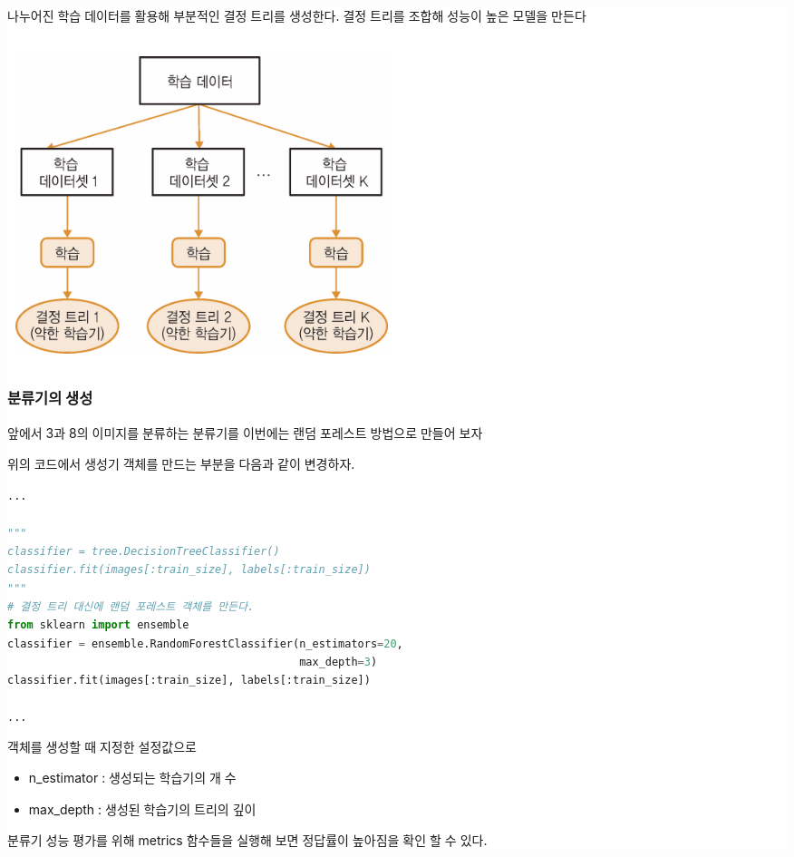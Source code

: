 나누어진 학습 데이터를 활용해 부분적인 결정 트리를 생성한다. 결정 트리를 조합해 성능이 높은 모델을 만든다

![87](assets/87.png)



### 분류기의 생성

앞에서 3과 8의 이미지를 분류하는 분류기를 이번에는 랜덤 포레스트 방법으로 만들어 보자

위의 코드에서 생성기 객체를 만드는 부분을 다음과 같이 변경하자.

```python
...

"""
classifier = tree.DecisionTreeClassifier()
classifier.fit(images[:train_size], labels[:train_size])
"""
# 결정 트리 대신에 랜덤 포레스트 객체를 만든다.
from sklearn import ensemble
classifier = ensemble.RandomForestClassifier(n_estimators=20,
                                             max_depth=3)
classifier.fit(images[:train_size], labels[:train_size])

...
```

객체를 생성할 때 지정한 설정값으로

- n_estimator : 생성되는 학습기의 개 수

- max_depth : 생성된 학습기의 트리의 깊이



분류기 성능 평가를 위해 metrics 함수들을 실행해 보면 정답률이 높아짐을 확인 할 수 있다.
